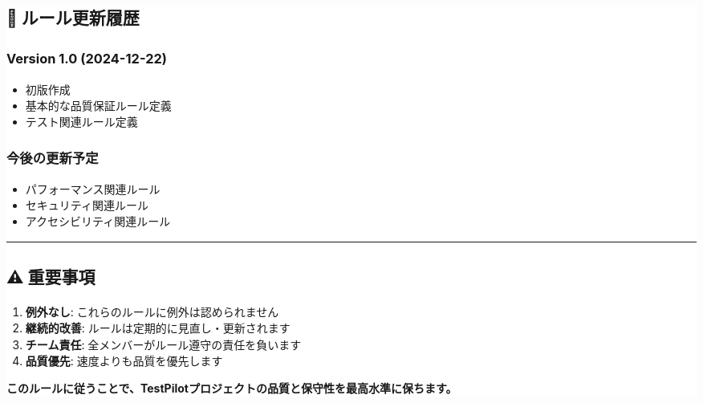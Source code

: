 
## 🔄 ルール更新履歴

### Version 1.0 (2024-12-22)
- 初版作成
- 基本的な品質保証ルール定義
- テスト関連ルール定義

### 今後の更新予定
- パフォーマンス関連ルール
- セキュリティ関連ルール
- アクセシビリティ関連ルール

---

## ⚠️ 重要事項

1. **例外なし**: これらのルールに例外は認められません
2. **継続的改善**: ルールは定期的に見直し・更新されます
3. **チーム責任**: 全メンバーがルール遵守の責任を負います
4. **品質優先**: 速度よりも品質を優先します

**このルールに従うことで、TestPilotプロジェクトの品質と保守性を最高水準に保ちます。**
